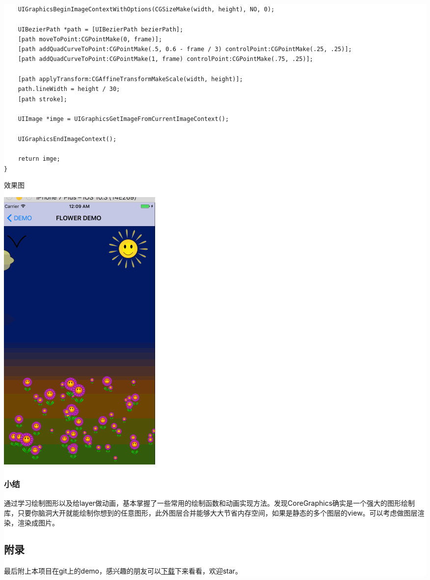 ```objc
    UIGraphicsBeginImageContextWithOptions(CGSizeMake(width, height), NO, 0);
    
    UIBezierPath *path = [UIBezierPath bezierPath];
    [path moveToPoint:CGPointMake(0, frame)];
    [path addQuadCurveToPoint:CGPointMake(.5, 0.6 - frame / 3) controlPoint:CGPointMake(.25, .25)];
    [path addQuadCurveToPoint:CGPointMake(1, frame) controlPoint:CGPointMake(.75, .25)];
    
    [path applyTransform:CGAffineTransformMakeScale(width, height)];
    path.lineWidth = height / 30;
    [path stroke];

    UIImage *imge = UIGraphicsGetImageFromCurrentImageContext();
    
    UIGraphicsEndImageContext();
    
    return imge;
}
```

效果图

![](CoreGraphicsAndAnimations-2/5.gif)

### 小结

通过学习绘制图形以及给layer做动画，基本掌握了一些常用的绘制函数和动画实现方法。发现CoreGraphics确实是一个强大的图形绘制库，只要你脑洞大开就能绘制你想到的任意图形，此外图层合并能够大大节省内存空间，如果是静态的多个图层的view。可以考虑做图层渲染，渲染成图片。



## 附录

最后附上本项目在git上的demo，感兴趣的朋友可以[下载](https://github.com/TripleFireMan/GardenDemo.git)下来看看，欢迎star。
